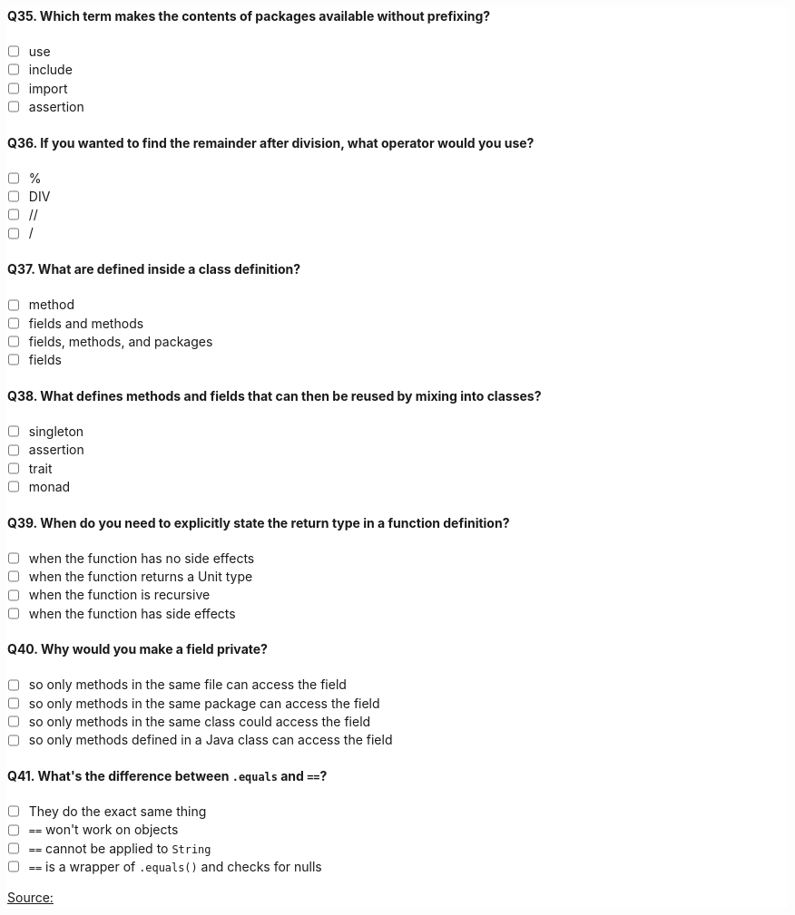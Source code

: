 #### Q35. Which term makes the contents of packages available without prefixing?

- [ ] use
- [ ] include
- [ ] import
- [ ] assertion

#### Q36. If you wanted to find the remainder after division, what operator would you use?

- [ ] %
- [ ] DIV
- [ ] //
- [ ] /

#### Q37. What are defined inside a class definition?

- [ ] method
- [ ] fields and methods
- [ ] fields, methods, and packages
- [ ] fields

#### Q38. What defines methods and fields that can then be reused by mixing into classes?

- [ ] singleton
- [ ] assertion
- [ ] trait
- [ ] monad

#### Q39. When do you need to explicitly state the return type in a function definition?

- [ ] when the function has no side effects
- [ ] when the function returns a Unit type
- [ ] when the function is recursive
- [ ] when the function has side effects

#### Q40. Why would you make a field private?

- [ ] so only methods in the same file can access the field
- [ ] so only methods in the same package can access the field
- [ ] so only methods in the same class could access the field
- [ ] so only methods defined in a Java class can access the field

#### Q41. What's the difference between `.equals` and `==`?

- [ ] They do the exact same thing
- [ ] `==` won't work on objects
- [ ] `==` cannot be applied to `String`
- [ ] `==` is a wrapper of `.equals()` and checks for nulls

[Source:](https://www.programmersought.com/article/3717957705/)
